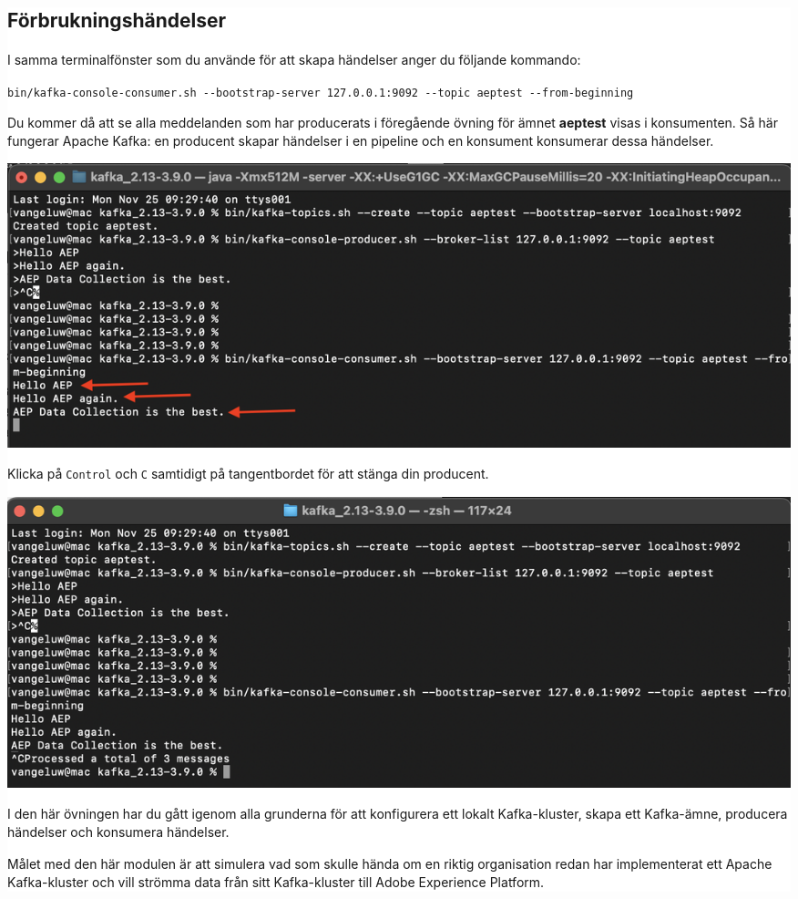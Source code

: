 ## Förbrukningshändelser

I samma terminalfönster som du använde för att skapa händelser anger du följande kommando:

`bin/kafka-console-consumer.sh --bootstrap-server 127.0.0.1:9092 --topic aeptest --from-beginning`

Du kommer då att se alla meddelanden som har producerats i föregående övning för ämnet **aeptest** visas i konsumenten. Så här fungerar Apache Kafka: en producent skapar händelser i en pipeline och en konsument konsumerar dessa händelser.

![Kafka](./images/kafka23.png)

Klicka på `Control` och `C` samtidigt på tangentbordet för att stänga din producent.

![Kafka](./images/kafka24.png)

I den här övningen har du gått igenom alla grunderna för att konfigurera ett lokalt Kafka-kluster, skapa ett Kafka-ämne, producera händelser och konsumera händelser.

Målet med den här modulen är att simulera vad som skulle hända om en riktig organisation redan har implementerat ett Apache Kafka-kluster och vill strömma data från sitt Kafka-kluster till Adobe Experience Platform.
